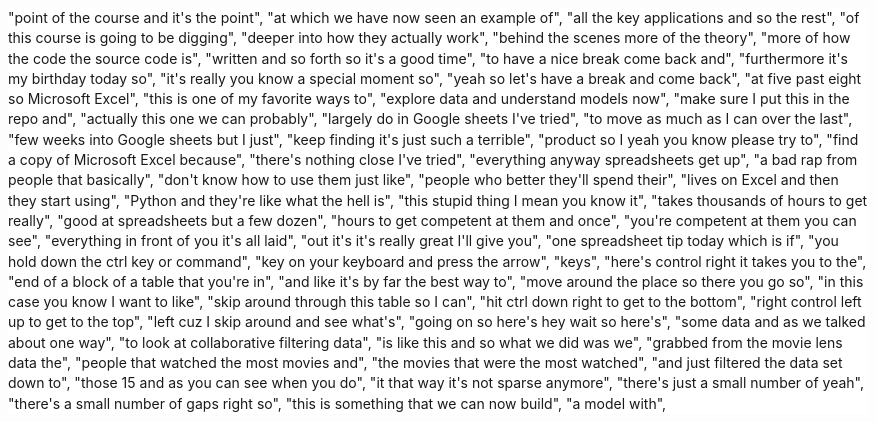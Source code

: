 "point of the course and it's the point",
"at which we have now seen an example of",
"all the key applications and so the rest",
"of this course is going to be digging",
"deeper into how they actually work",
"behind the scenes more of the theory",
"more of how the code the source code is",
"written and so forth so it's a good time",
"to have a nice break come back and",
"furthermore it's my birthday today so",
"it's really you know a special moment so",
"yeah so let's have a break and come back",
"at five past eight so Microsoft Excel",
"this is one of my favorite ways to",
"explore data and understand models now",
"make sure I put this in the repo and",
"actually this one we can probably",
"largely do in Google sheets I've tried",
"to move as much as I can over the last",
"few weeks into Google sheets but I just",
"keep finding it's just such a terrible",
"product so I yeah you know please try to",
"find a copy of Microsoft Excel because",
"there's nothing close I've tried",
"everything anyway spreadsheets get up",
"a bad rap from people that basically",
"don't know how to use them just like",
"people who better they'll spend their",
"lives on Excel and then they start using",
"Python and they're like what the hell is",
"this stupid thing I mean you know it",
"takes thousands of hours to get really",
"good at spreadsheets but a few dozen",
"hours to get competent at them and once",
"you're competent at them you can see",
"everything in front of you it's all laid",
"out it's it's really great I'll give you",
"one spreadsheet tip today which is if",
"you hold down the ctrl key or command",
"key on your keyboard and press the arrow",
"keys",
"here's control right it takes you to the",
"end of a block of a table that you're in",
"and like it's by far the best way to",
"move around the place so there you go so",
"in this case you know I want to like",
"skip around through this table so I can",
"hit ctrl down right to get to the bottom",
"right control left up to get to the top",
"left cuz I skip around and see what's",
"going on so here's hey wait so here's",
"some data and as we talked about one way",
"to look at collaborative filtering data",
"is like this and so what we did was we",
"grabbed from the movie lens data the",
"people that watched the most movies and",
"the movies that were the most watched",
"and just filtered the data set down to",
"those 15 and as you can see when you do",
"it that way it's not sparse anymore",
"there's just a small number of yeah",
"there's a small number of gaps right so",
"this is something that we can now build",
"a model with",